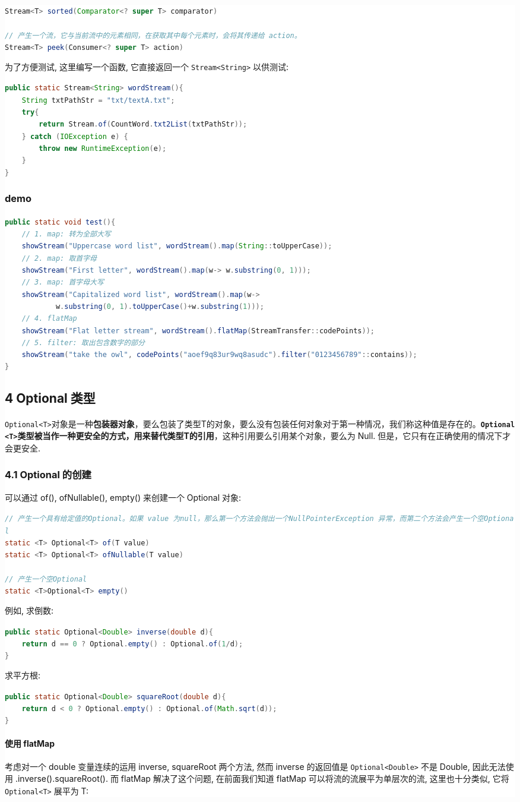 ```java
Stream<T> sorted(Comparator<? super T> comparator)

// 产生一个流，它与当前流中的元素相同，在获取其中每个元素时，会将其传递给 action。
Stream<T> peek(Consumer<? super T> action)
```
为了方便测试, 这里编写一个函数, 它直接返回一个 `Stream<String>` 以供测试:
```java
public static Stream<String> wordStream(){
    String txtPathStr = "txt/textA.txt";
    try{
        return Stream.of(CountWord.txt2List(txtPathStr));
    } catch (IOException e) {
        throw new RuntimeException(e);
    }
}
```
### demo
```java
public static void test(){
    // 1. map: 转为全部大写
    showStream("Uppercase word list", wordStream().map(String::toUpperCase));
    // 2. map: 取首字母
    showStream("First letter", wordStream().map(w-> w.substring(0, 1)));
    // 3. map: 首字母大写
    showStream("Capitalized word list", wordStream().map(w->
            w.substring(0, 1).toUpperCase()+w.substring(1)));
    // 4. flatMap
    showStream("Flat letter stream", wordStream().flatMap(StreamTransfer::codePoints));
    // 5. filter: 取出包含数字的部分
    showStream("take the owl", codePoints("aoef9q83ur9wq8asudc").filter("0123456789"::contains));
}
```
## 4 Optional 类型
`Optional<T>`对象是一种**包装器对象**，要么包装了类型T的对象，要么没有包装任何对象对于第一种情况，我们称这种值是存在的。**`Optional<T>`类型被当作一种更安全的方式，用来替代类型T的引用**，这种引用要么引用某个对象，要么为 Null. 但是，它只有在正确使用的情况下才会更安全.
### 4.1 Optional 的创建
可以通过 of(), ofNullable(), empty() 来创建一个 Optional 对象:
```java
// 产生一个具有给定值的Optional。如果 value 为null，那么第一个方法会抛出一个NullPointerException 异常，而第二个方法会产生一个空Optional
static <T> Optional<T> of(T value)
static <T> Optional<T> ofNullable(T value)

// 产生一个空Optional
static <T>Optional<T> empty()
```
例如, 求倒数:
```java
public static Optional<Double> inverse(double d){
    return d == 0 ? Optional.empty() : Optional.of(1/d);
}
```
求平方根:
```java
public static Optional<Double> squareRoot(double d){
    return d < 0 ? Optional.empty() : Optional.of(Math.sqrt(d));
}
```
#### 使用 flatMap
考虑对一个 double 变量连续的运用 inverse, squareRoot 两个方法, 然而 inverse 的返回值是 `Optional<Double>` 不是 Double, 因此无法使用 .inverse().squareRoot(). 而 flatMap 解决了这个问题, 在前面我们知道 flatMap 可以将流的流展平为单层次的流, 这里也十分类似, 它将 `Optional<T>` 展平为 T:
```java
```